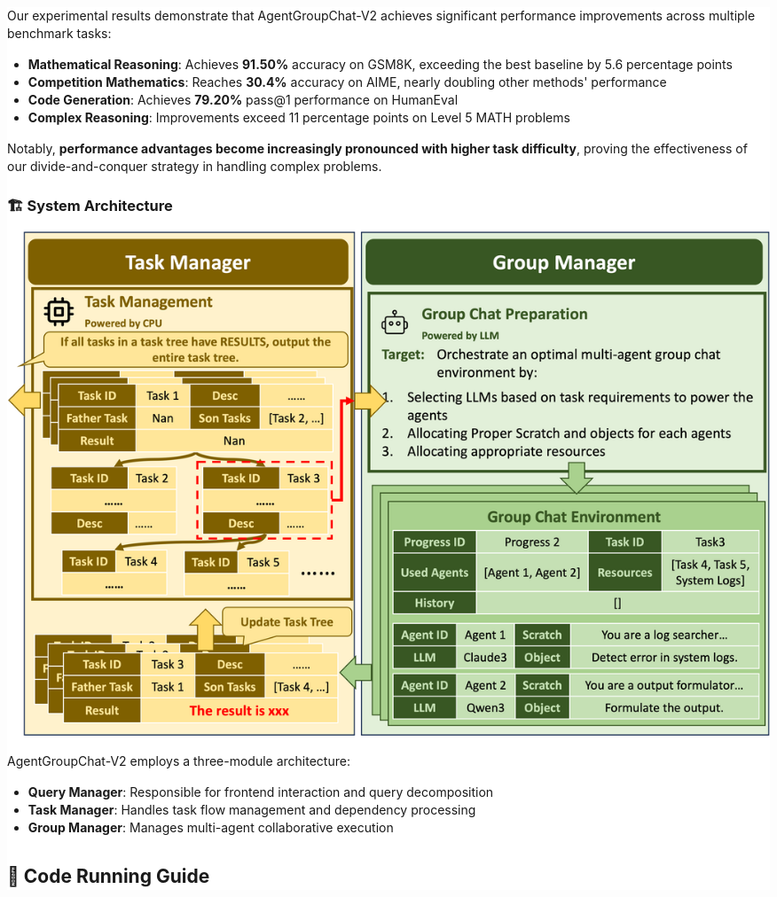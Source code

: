 Our experimental results demonstrate that AgentGroupChat-V2 achieves significant performance improvements across multiple benchmark tasks:

- **Mathematical Reasoning**: Achieves **91.50%** accuracy on GSM8K, exceeding the best baseline by 5.6 percentage points
- **Competition Mathematics**: Reaches **30.4%** accuracy on AIME, nearly doubling other methods' performance
- **Code Generation**: Achieves **79.20%** pass@1 performance on HumanEval
- **Complex Reasoning**: Improvements exceed 11 percentage points on Level 5 MATH problems

Notably, **performance advantages become increasingly pronounced with higher task difficulty**, proving the effectiveness of our divide-and-conquer strategy in handling complex problems.

### 🏗️ System Architecture

![System Architecture](./assets/Detail.png)

AgentGroupChat-V2 employs a three-module architecture:
- **Query Manager**: Responsible for frontend interaction and query decomposition
- **Task Manager**: Handles task flow management and dependency processing  
- **Group Manager**: Manages multi-agent collaborative execution

## 🚀 Code Running Guide
